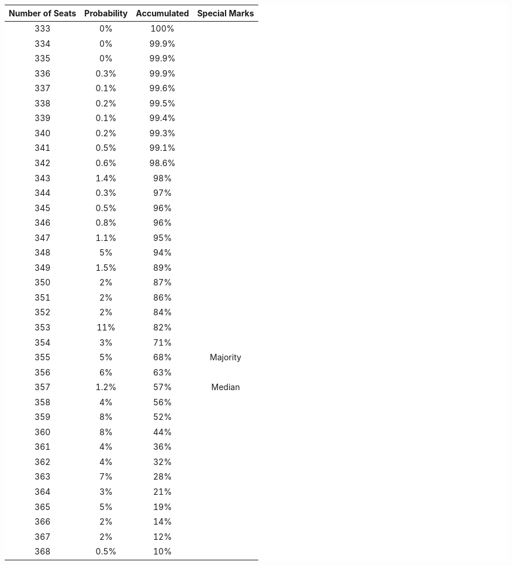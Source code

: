 | Number of Seats | Probability | Accumulated | Special Marks |
|:---------------:|:-----------:|:-----------:|:-------------:|
| 333 | 0% | 100% |  |
| 334 | 0% | 99.9% |  |
| 335 | 0% | 99.9% |  |
| 336 | 0.3% | 99.9% |  |
| 337 | 0.1% | 99.6% |  |
| 338 | 0.2% | 99.5% |  |
| 339 | 0.1% | 99.4% |  |
| 340 | 0.2% | 99.3% |  |
| 341 | 0.5% | 99.1% |  |
| 342 | 0.6% | 98.6% |  |
| 343 | 1.4% | 98% |  |
| 344 | 0.3% | 97% |  |
| 345 | 0.5% | 96% |  |
| 346 | 0.8% | 96% |  |
| 347 | 1.1% | 95% |  |
| 348 | 5% | 94% |  |
| 349 | 1.5% | 89% |  |
| 350 | 2% | 87% |  |
| 351 | 2% | 86% |  |
| 352 | 2% | 84% |  |
| 353 | 11% | 82% |  |
| 354 | 3% | 71% |  |
| 355 | 5% | 68% | Majority |
| 356 | 6% | 63% |  |
| 357 | 1.2% | 57% | Median |
| 358 | 4% | 56% |  |
| 359 | 8% | 52% |  |
| 360 | 8% | 44% |  |
| 361 | 4% | 36% |  |
| 362 | 4% | 32% |  |
| 363 | 7% | 28% |  |
| 364 | 3% | 21% |  |
| 365 | 5% | 19% |  |
| 366 | 2% | 14% |  |
| 367 | 2% | 12% |  |
| 368 | 0.5% | 10% |  |